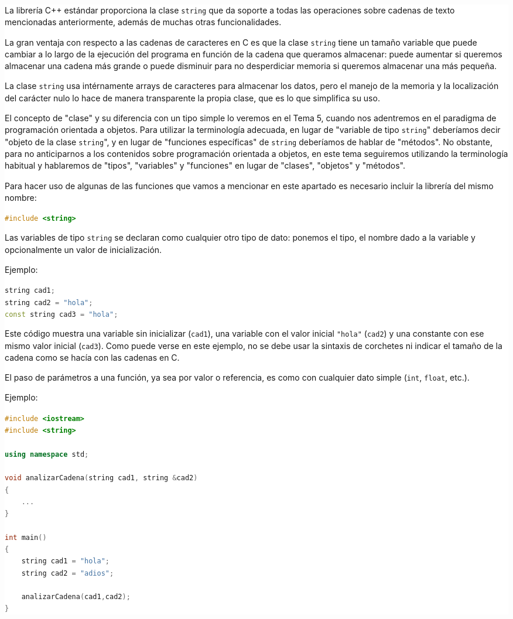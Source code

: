 La librería C++ estándar proporciona la clase `string` que da soporte a todas las operaciones sobre cadenas de texto mencionadas anteriormente, además de muchas otras funcionalidades.

La gran ventaja con respecto a las cadenas de caracteres en C es que la clase `string` tiene un tamaño variable que puede cambiar a lo largo de la ejecución del programa en función de la cadena que queramos almacenar: puede aumentar si queremos almacenar una cadena más grande o puede disminuir para no desperdiciar memoria si queremos almacenar una más pequeña.

La clase `string` usa intérnamente arrays de caracteres para almacenar los datos, pero el manejo de la memoria y la localización del carácter nulo lo hace de manera transparente la propia clase, que es lo que simplifica su uso.

El concepto de "clase" y su diferencia con un tipo simple lo veremos en el Tema 5, cuando nos adentremos en el paradigma de programación orientada a objetos. Para utilizar la terminología adecuada, en lugar de "variable de tipo `string`" deberíamos decir "objeto de la clase `string`", y en lugar de "funciones específicas" de `string` deberíamos de hablar de "métodos". No obstante, para no anticiparnos a los contenidos sobre programación orientada a objetos, en este tema seguiremos utilizando la terminología habitual y hablaremos de "tipos", "variables" y "funciones" en lugar de "clases", "objetos" y "métodos".

Para hacer uso de algunas de las funciones que vamos a mencionar en este apartado es necesario incluir la librería del mismo nombre:

```cpp
#include <string>
```

Las variables de tipo `string` se declaran como cualquier otro tipo de dato: ponemos el tipo, el nombre dado a la variable y opcionalmente un valor de inicialización.

Ejemplo:

```cpp
string cad1;
string cad2 = "hola";
const string cad3 = "hola";
```

Este código muestra una variable sin inicializar \(`cad1`\), una variable con el valor inicial `"hola"` \(`cad2`\) y una constante con ese mismo valor inicial \(`cad3`\). Como puede verse en este ejemplo, no se debe usar la sintaxis de corchetes ni indicar el tamaño de la cadena como se hacía con las cadenas en C.

El paso de parámetros a una función, ya sea por valor o referencia, es como con cualquier dato simple \(`int`, `float`, etc.\).

Ejemplo:

```cpp
#include <iostream>
#include <string>

using namespace std;

void analizarCadena(string cad1, string &cad2)
{
    ...
}

int main()
{
    string cad1 = "hola";
    string cad2 = "adios";

    analizarCadena(cad1,cad2);
}
```
